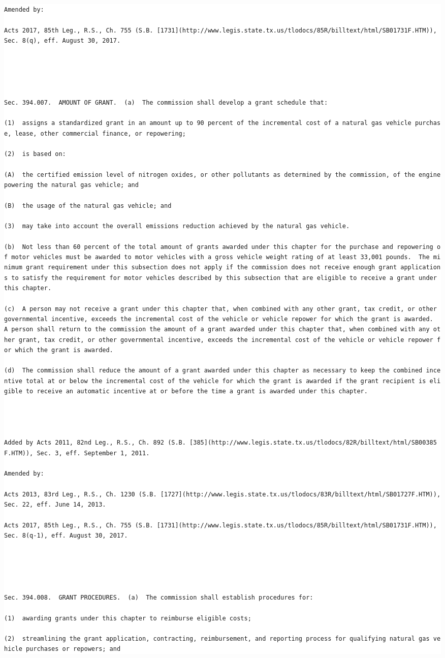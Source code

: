     Amended by: 
    
    Acts 2017, 85th Leg., R.S., Ch. 755 (S.B. [1731](http://www.legis.state.tx.us/tlodocs/85R/billtext/html/SB01731F.HTM)), Sec. 8(q), eff. August 30, 2017.
    
    
    
    
    
    Sec. 394.007.  AMOUNT OF GRANT.  (a)  The commission shall develop a grant schedule that:
    
    (1)  assigns a standardized grant in an amount up to 90 percent of the incremental cost of a natural gas vehicle purchase, lease, other commercial finance, or repowering;
    
    (2)  is based on:
    
    (A)  the certified emission level of nitrogen oxides, or other pollutants as determined by the commission, of the engine powering the natural gas vehicle; and
    
    (B)  the usage of the natural gas vehicle; and
    
    (3)  may take into account the overall emissions reduction achieved by the natural gas vehicle.
    
    (b)  Not less than 60 percent of the total amount of grants awarded under this chapter for the purchase and repowering of motor vehicles must be awarded to motor vehicles with a gross vehicle weight rating of at least 33,001 pounds.  The minimum grant requirement under this subsection does not apply if the commission does not receive enough grant applications to satisfy the requirement for motor vehicles described by this subsection that are eligible to receive a grant under this chapter.
    
    (c)  A person may not receive a grant under this chapter that, when combined with any other grant, tax credit, or other governmental incentive, exceeds the incremental cost of the vehicle or vehicle repower for which the grant is awarded.  A person shall return to the commission the amount of a grant awarded under this chapter that, when combined with any other grant, tax credit, or other governmental incentive, exceeds the incremental cost of the vehicle or vehicle repower for which the grant is awarded.
    
    (d)  The commission shall reduce the amount of a grant awarded under this chapter as necessary to keep the combined incentive total at or below the incremental cost of the vehicle for which the grant is awarded if the grant recipient is eligible to receive an automatic incentive at or before the time a grant is awarded under this chapter.
    
    
    
    
    Added by Acts 2011, 82nd Leg., R.S., Ch. 892 (S.B. [385](http://www.legis.state.tx.us/tlodocs/82R/billtext/html/SB00385F.HTM)), Sec. 3, eff. September 1, 2011.
    
    Amended by: 
    
    Acts 2013, 83rd Leg., R.S., Ch. 1230 (S.B. [1727](http://www.legis.state.tx.us/tlodocs/83R/billtext/html/SB01727F.HTM)), Sec. 22, eff. June 14, 2013.
    
    Acts 2017, 85th Leg., R.S., Ch. 755 (S.B. [1731](http://www.legis.state.tx.us/tlodocs/85R/billtext/html/SB01731F.HTM)), Sec. 8(q-1), eff. August 30, 2017.
    
    
    
    
    
    Sec. 394.008.  GRANT PROCEDURES.  (a)  The commission shall establish procedures for:
    
    (1)  awarding grants under this chapter to reimburse eligible costs;
    
    (2)  streamlining the grant application, contracting, reimbursement, and reporting process for qualifying natural gas vehicle purchases or repowers; and
    